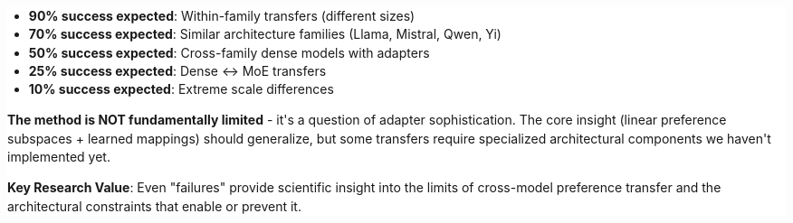 - **90% success expected**: Within-family transfers (different sizes)
- **70% success expected**: Similar architecture families (Llama, Mistral, Qwen, Yi)
- **50% success expected**: Cross-family dense models with adapters
- **25% success expected**: Dense ↔ MoE transfers
- **10% success expected**: Extreme scale differences

**The method is NOT fundamentally limited** - it's a question of adapter sophistication. The core insight (linear preference subspaces + learned mappings) should generalize, but some transfers require specialized architectural components we haven't implemented yet.

**Key Research Value**: Even "failures" provide scientific insight into the limits of cross-model preference transfer and the architectural constraints that enable or prevent it.